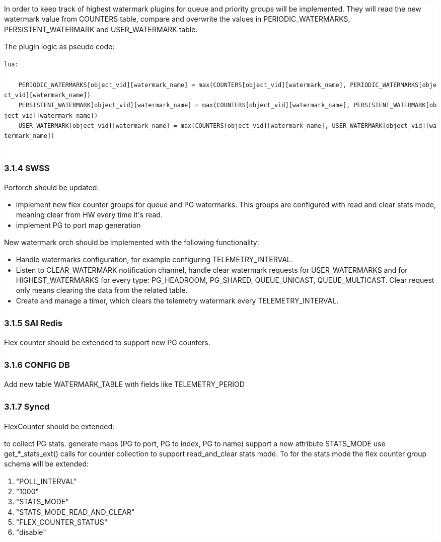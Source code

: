 In order to keep track of highest watermark plugins for queue and priority groups will be implemented.
They will read the new watermark value from COUNTERS table, compare and overwrite the values in PERIODIC_WATERMARKS, PERSISTENT_WATERMARK and USER_WATERMARK table. 

The plugin logic as pseudo code:

```
lua:

    PERIODIC_WATERMARKS[object_vid][watermark_name] = max(COUNTERS[object_vid][watermark_name], PERIODIC_WATERMARKS[object_vid][watermark_name])
    PERSISTENT_WATERMARK[object_vid][watermark_name] = max(COUNTERS[object_vid][watermark_name], PERSISTENT_WATERMARK[object_vid][watermark_name])
    USER_WATERMARK[object_vid][watermark_name] = max(COUNTERS[object_vid][watermark_name], USER_WATERMARK[object_vid][watermark_name])
        
```

### 3.1.4 SWSS

Portorch should be updated:
 - implement new flex counter groups for queue and PG watermarks. This groups are configured with read and clear stats mode, meaning clear from HW every time it's read.
 - implement PG to port map generation

New watermark orch should be implemented with the following functionality:
 - Handle watermarks configuration, for example configuring TELEMETRY_INTERVAL.
 - Listen to CLEAR_WATERMARK notification channel, handle clear watermark requests for USER_WATERMARKS and for HIGHEST_WATERMARKS for every type: PG_HEADROOM, PG_SHARED, QUEUE_UNICAST, QUEUE_MULTICAST.
Clear request only means clearing the data from the related table.
 - Create and manage a timer, which clears the telemetry watermark every TELEMETRY_INTERVAL.

### 3.1.5 SAI Redis

Flex counter should be extended to support new PG counters. 

### 3.1.6 CONFIG DB

Add new table WATERMARK_TABLE with fields like TELEMETRY_PERIOD

### 3.1.7 Syncd

FlexCounter should be extended:

to collect PG stats.
generate maps (PG to port, PG to index, PG to name)
support a new attribute STATS_MODE
use get_*_stats_ext() calls for counter collection to support read_and_clear stats mode.
To for the stats mode the flex counter group schema will be extended:
1) "POLL_INTERVAL"                                                                                     
2) "1000"                                                                                              
3) "STATS_MODE"                                                                                        
4) "STATS_MODE_READ_AND_CLEAR"                                                                         
5) "FLEX_COUNTER_STATUS"                                                                               
6) "disable"  

